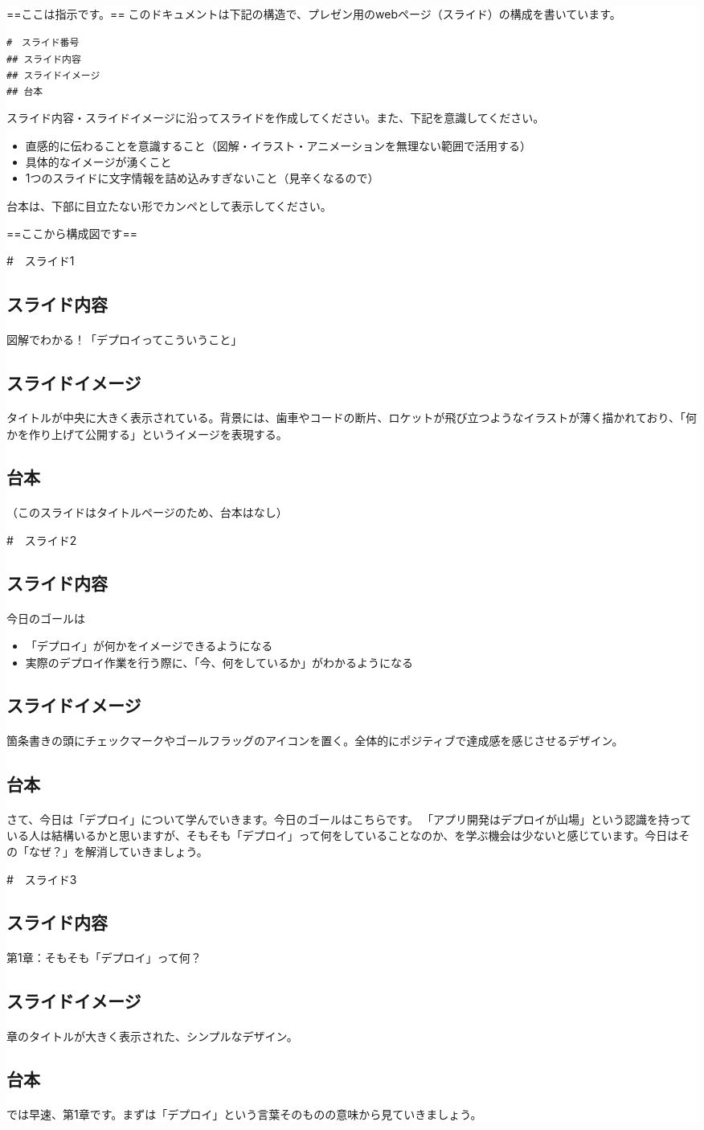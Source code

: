==ここは指示です。==
このドキュメントは下記の構造で、プレゼン用のwebページ（スライド）の構成を書いています。
```
#　スライド番号
## スライド内容
## スライドイメージ
## 台本
```
スライド内容・スライドイメージに沿ってスライドを作成してください。また、下記を意識してください。
- 直感的に伝わることを意識すること（図解・イラスト・アニメーションを無理ない範囲で活用する）
- 具体的なイメージが湧くこと
- 1つのスライドに文字情報を詰め込みすぎないこと（見辛くなるので）

台本は、下部に目立たない形でカンペとして表示してください。

==ここから構成図です==

#　スライド1
## スライド内容
図解でわかる！「デプロイってこういうこと」
## スライドイメージ
タイトルが中央に大きく表示されている。背景には、歯車やコードの断片、ロケットが飛び立つようなイラストが薄く描かれており、「何かを作り上げて公開する」というイメージを表現する。
## 台本
（このスライドはタイトルページのため、台本はなし）

#　スライド2
## スライド内容
今日のゴールは
- 「デプロイ」が何かをイメージできるようになる
- 実際のデプロイ作業を行う際に、「今、何をしているか」がわかるようになる
## スライドイメージ
箇条書きの頭にチェックマークやゴールフラッグのアイコンを置く。全体的にポジティブで達成感を感じさせるデザイン。
## 台本
さて、今日は「デプロイ」について学んでいきます。今日のゴールはこちらです。
「アプリ開発はデプロイが山場」という認識を持っている人は結構いるかと思いますが、そもそも「デプロイ」って何をしていることなのか、を学ぶ機会は少ないと感じています。今日はその「なぜ？」を解消していきましょう。

#　スライド3
## スライド内容
第1章：そもそも「デプロイ」って何？
## スライドイメージ
章のタイトルが大きく表示された、シンプルなデザイン。
## 台本
では早速、第1章です。まずは「デプロイ」という言葉そのものの意味から見ていきましょう。
